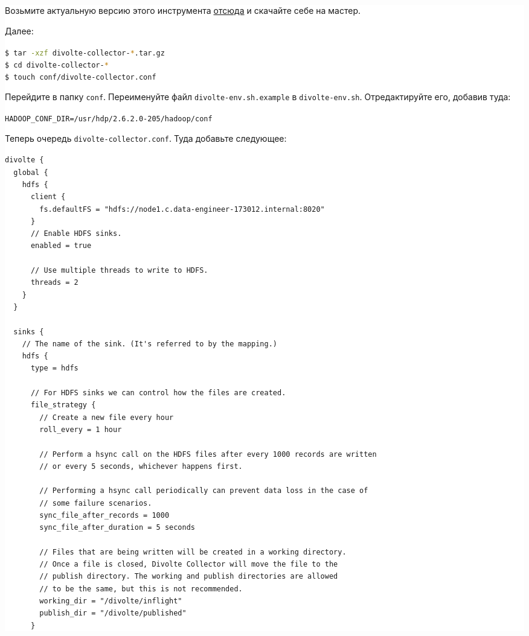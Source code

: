 Возьмите актуальную версию этого инструмента <a href="http://divolte.io/">отсюда</a> и скачайте себе на мастер.

Далее:

```bash
$ tar -xzf divolte-collector-*.tar.gz
$ cd divolte-collector-*
$ touch conf/divolte-collector.conf
```

Перейдите в папку `conf`. Переименуйте файл `divolte-env.sh.example` в `divolte-env.sh`. Отредактируйте его, добавив туда:

```HADOOP_CONF_DIR=/usr/hdp/2.6.2.0-205/hadoop/conf```

Теперь очередь `divolte-collector.conf`. Туда добавьте следующее:

```
divolte {
  global {
    hdfs {
      client {
        fs.defaultFS = "hdfs://node1.c.data-engineer-173012.internal:8020"
      }
      // Enable HDFS sinks.
      enabled = true

      // Use multiple threads to write to HDFS.
      threads = 2
    }
  }

  sinks {
    // The name of the sink. (It's referred to by the mapping.)
    hdfs {
      type = hdfs

      // For HDFS sinks we can control how the files are created.
      file_strategy {
        // Create a new file every hour
        roll_every = 1 hour

        // Perform a hsync call on the HDFS files after every 1000 records are written
        // or every 5 seconds, whichever happens first.

        // Performing a hsync call periodically can prevent data loss in the case of
        // some failure scenarios.
        sync_file_after_records = 1000
        sync_file_after_duration = 5 seconds

        // Files that are being written will be created in a working directory.
        // Once a file is closed, Divolte Collector will move the file to the
        // publish directory. The working and publish directories are allowed
        // to be the same, but this is not recommended.
        working_dir = "/divolte/inflight"
        publish_dir = "/divolte/published"
      }
